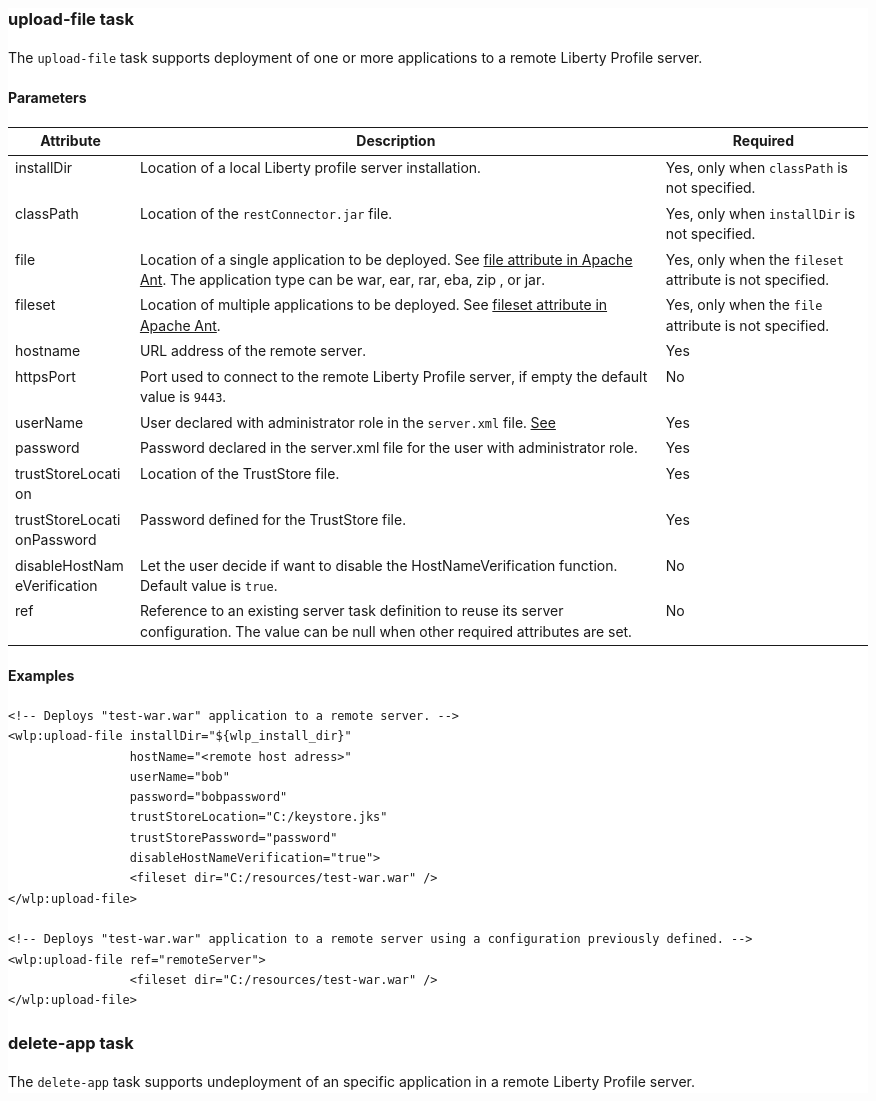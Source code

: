 ### upload-file task
The `upload-file` task supports deployment of one or more applications to a remote Liberty Profile server.

#### Parameters

| Attribute | Description | Required |
| --------- | ------------ | ----------|
| installDir | Location of a local Liberty profile server installation. | Yes, only when  `classPath` is not specified.|
| classPath | Location of the `restConnector.jar` file. | Yes, only when `installDir` is not specified.|
| file | Location of a single application to be deployed. See [file attribute in Apache Ant](http://ant.apache.org/manual/Types/fileset.html). The application type can be war, ear, rar, eba, zip , or jar. | Yes, only when the `fileset` attribute is not specified. |
| fileset | Location of multiple applications to be deployed. See [fileset attribute in Apache Ant](http://ant.apache.org/manual/Types/fileset.html). | Yes, only when the `file` attribute is not specified.|
| hostname| URL address of the remote server. |Yes |
| httpsPort| Port used to connect to the remote Liberty Profile server, if empty the default value is `9443`. |No |
| userName | User declared with administrator role in the `server.xml` file. [See](https://www-01.ibm.com/support/knowledgecenter/was_beta_liberty/com.ibm.websphere.wlp.nd.multiplatform.doc/ae/twlp_sec_mapadmin.html?cp=was_beta_liberty&lang=es) |Yes |
| password | Password declared in the server.xml file for the user with administrator role. |Yes |
| trustStoreLocation | Location of the TrustStore file. |Yes|
| trustStoreLocationPassword | Password defined for the TrustStore file. |Yes |
| disableHostNameVerification | Let the user decide if want to disable the HostNameVerification function. Default value is `true`.|No |
| ref | Reference to an existing server task definition to reuse its server configuration. The value can be null when other required attributes are set. |No |

#### Examples
```
<!-- Deploys "test-war.war" application to a remote server. -->
<wlp:upload-file installDir="${wlp_install_dir}"
                 hostName="<remote host adress>"
                 userName="bob"
                 password="bobpassword"             
                 trustStoreLocation="C:/keystore.jks"
                 trustStorePassword="password"
                 disableHostNameVerification="true">
                 <fileset dir="C:/resources/test-war.war" />
</wlp:upload-file> 
         
<!-- Deploys "test-war.war" application to a remote server using a configuration previously defined. -->
<wlp:upload-file ref="remoteServer">
                 <fileset dir="C:/resources/test-war.war" />  
</wlp:upload-file>               
```

### delete-app task
The `delete-app` task supports undeployment of an specific application in a remote Liberty Profile server.

